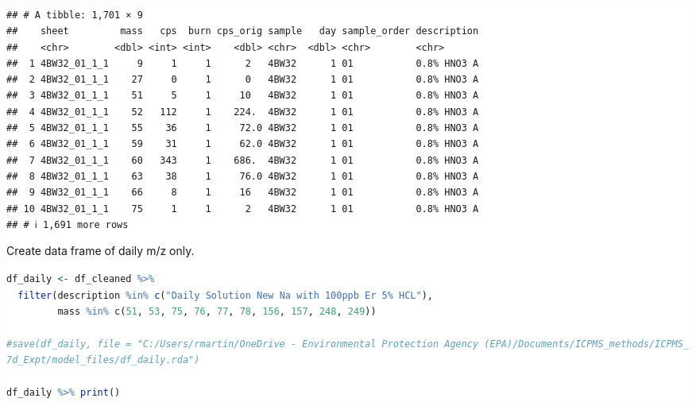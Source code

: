     ## # A tibble: 1,701 × 9
    ##    sheet         mass   cps  burn cps_orig sample   day sample_order description
    ##    <chr>        <dbl> <int> <int>    <dbl> <chr>  <dbl> <chr>        <chr>      
    ##  1 4BW32_01_1_1     9     1     1      2   4BW32      1 01           0.8% HNO3 A
    ##  2 4BW32_01_1_1    27     0     1      0   4BW32      1 01           0.8% HNO3 A
    ##  3 4BW32_01_1_1    51     5     1     10   4BW32      1 01           0.8% HNO3 A
    ##  4 4BW32_01_1_1    52   112     1    224.  4BW32      1 01           0.8% HNO3 A
    ##  5 4BW32_01_1_1    55    36     1     72.0 4BW32      1 01           0.8% HNO3 A
    ##  6 4BW32_01_1_1    59    31     1     62.0 4BW32      1 01           0.8% HNO3 A
    ##  7 4BW32_01_1_1    60   343     1    686.  4BW32      1 01           0.8% HNO3 A
    ##  8 4BW32_01_1_1    63    38     1     76.0 4BW32      1 01           0.8% HNO3 A
    ##  9 4BW32_01_1_1    66     8     1     16   4BW32      1 01           0.8% HNO3 A
    ## 10 4BW32_01_1_1    75     1     1      2   4BW32      1 01           0.8% HNO3 A
    ## # ℹ 1,691 more rows

Create data frame of daily m/z only.

``` r
df_daily <- df_cleaned %>%
  filter(description %in% c("Daily Solution New Na with 100ppb Er 5% HCL"),
         mass %in% c(51, 53, 75, 76, 77, 78, 156, 157, 248, 249))

#save(df_daily, file = "C:/Users/rmartin/OneDrive - Environmental Protection Agency (EPA)/Documents/ICPMS_methods/ICPMS_7d_Expt/model_files/df_daily.rda")

df_daily %>% print()
```
